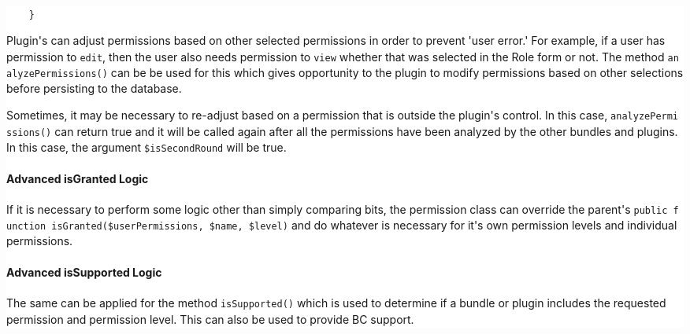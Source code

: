  ```php
     }
```

Plugin's can adjust permissions based on other selected permissions in order to prevent 'user error.' For example, if a user has permission to `edit`, then the user also needs permission to `view` whether that was selected in the Role form or not. The method `analyzePermissions()`  can be be used for this which gives opportunity to the plugin to modify permissions based on other selections before persisting to the database. 

Sometimes, it may be necessary to re-adjust based on a permission that is outside the plugin's control. In this case, `analyzePermissions()` can return true and it will be called again after all the permissions have been analyzed by the other bundles and plugins. In this case, the argument `$isSecondRound` will be true.

#### Advanced isGranted Logic
If it is necessary to perform some logic other than simply comparing bits, the permission class can override the parent's `public function isGranted($userPermissions, $name, $level)` and do whatever is necessary for it's own permission levels and individual permissions.

#### Advanced isSupported Logic
The same can be applied for the method `isSupported()` which is used to determine if a bundle or plugin includes the requested permission and permission level. This can also be used to provide BC support.